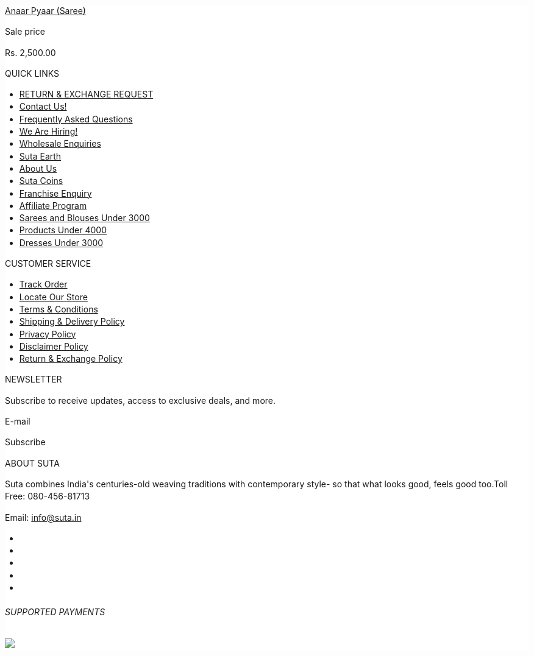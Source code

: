 [Anaar Pyaar (Saree)](/products/anaar-pyaar-saree)

Sale price

Rs. 2,500.00

QUICK LINKS

- [RETURN & EXCHANGE REQUEST](https://returns.logisy.tech/returns?encipherencode=gAAAAABmqgoG094iulwZ8_TlTqnHHURrEOCpQM9fOY0DHFMneC0g0Ng97g3Tb4PpOSzzw2cjQbE1ugmyPNIjuBKFpbafQL0AZQ==)
- [Contact Us!](/pages/contact-us)
- [Frequently Asked Questions](/pages/frequently-asked-questions)
- [We Are Hiring!](/pages/we-are-hiring)
- [Wholesale Enquiries](https://forms.office.com/r/HxUepMn2v2)
- [Suta Earth](/pages/suta-earth)
- [About Us](/pages/about-us)
- [Suta Coins](#smile-home)
- [Franchise Enquiry](/pages/suta-franchise-enquiry)
- [Affiliate Program](https://store.admitad.com/in/webmaster/offers/29167/landing/?ref=4kbgie72oj594a1aa981)
- [Sarees and Blouses Under 3000](https://suta.in/collections/sarees-and-blouse-under-3000)
- [Products Under 4000](https://suta.in/collections/under-4000)
- [Dresses Under 3000](https://suta.in/collections/dresses-under-3000)

CUSTOMER SERVICE

- [Track Order](https://suta.clickpost.ai/)
- [Locate Our Store](https://suta.in/pages/suta-store)
- [Terms & Conditions](/pages/terms-conditions)
- [Shipping & Delivery Policy](/pages/shipping-delivery-policy)
- [Privacy Policy](/pages/privacy-policy)
- [Disclaimer Policy](/pages/disclaimer-policy)
- [Return & Exchange Policy](/pages/return-exchange-policy)

NEWSLETTER

Subscribe to receive updates, access to exclusive deals, and more.

E-mail

Subscribe

ABOUT SUTA

Suta combines India's centuries-old weaving traditions with contemporary style- so that what looks good, feels good too.Toll Free: 080-456-81713

Email: info@suta.in

- [](https://www.facebook.com/sutabombay/)
- [](https://twitter.com/suta_bombay?lang=en)
- [](https://www.instagram.com/suta_bombay/)
- [](https://in.pinterest.com/sutabombay/)
- [](https://www.youtube.com/@sutabombay)

###### SUPPORTED PAYMENTS

![](https://cdn.shopify.com/s/files/1/0026/6544/7536/files/Visa.png?v=1717135375)
